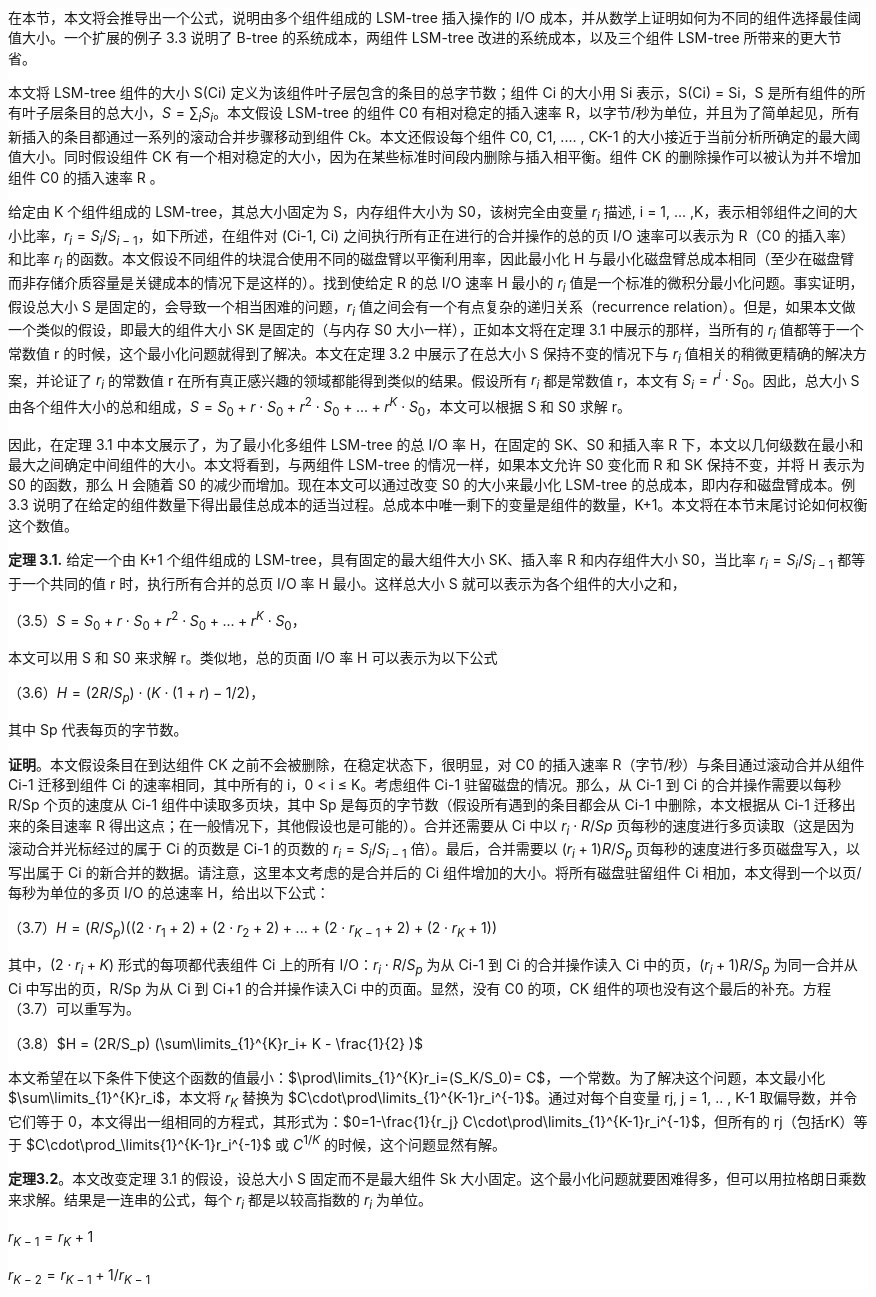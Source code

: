 在本节，本文将会推导出一个公式，说明由多个组件组成的 LSM-tree 插入操作的 I/O 成本，并从数学上证明如何为不同的组件选择最佳阈值大小。一个扩展的例子 3.3 说明了 B-tree 的系统成本，两组件 LSM-tree 改进的系统成本，以及三个组件 LSM-tree 所带来的更大节省。

本文将 LSM-tree 组件的大小 S(Ci) 定义为该组件叶子层包含的条目的总字节数；组件 Ci 的大小用 Si 表示，S(Ci) = Si，S 是所有组件的所有叶子层条目的总大小，$S = \sum\nolimits_{i}S_i$。本文假设 LSM-tree 的组件 C0 有相对稳定的插入速率 R，以字节/秒为单位，并且为了简单起见，所有新插入的条目都通过一系列的滚动合并步骤移动到组件 Ck。本文还假设每个组件 C0, C1, .... , CK-1 的大小接近于当前分析所确定的最大阈值大小。同时假设组件 CK 有一个相对稳定的大小，因为在某些标准时间段内删除与插入相平衡。组件 CK 的删除操作可以被认为并不增加组件 C0 的插入速率 R 。

给定由 K 个组件组成的 LSM-tree，其总大小固定为 S，内存组件大小为 S0，该树完全由变量 $r_i$ 描述, i = 1, ... ,K，表示相邻组件之间的大小比率，$r_{i} = S_{i}/S_{i-1}$，如下所述，在组件对 (Ci-1, Ci) 之间执行所有正在进行的合并操作的总的页 I/O 速率可以表示为 R（C0 的插入率）和比率 $r_i$ 的函数。本文假设不同组件的块混合使用不同的磁盘臂以平衡利用率，因此最小化 H 与最小化磁盘臂总成本相同（至少在磁盘臂而非存储介质容量是关键成本的情况下是这样的）。找到使给定 R 的总 I/O 速率 H 最小的 $r_i$ 值是一个标准的微积分最小化问题。事实证明，假设总大小 S 是固定的，会导致一个相当困难的问题，$r_i$ 值之间会有一个有点复杂的递归关系（recurrence relation）。但是，如果本文做一个类似的假设，即最大的组件大小 SK 是固定的（与内存 S0 大小一样），正如本文将在定理 3.1 中展示的那样，当所有的 $r_i$ 值都等于一个常数值 r 的时候，这个最小化问题就得到了解决。本文在定理 3.2 中展示了在总大小 S 保持不变的情况下与 $r_i$ 值相关的稍微更精确的解决方案，并论证了 $r_i$ 的常数值 r 在所有真正感兴趣的领域都能得到类似的结果。假设所有 $r_i$ 都是常数值 r，本文有 $S_i = r^i\cdot S_0$。因此，总大小 S 由各个组件大小的总和组成，$S = S_0 + r\cdot S_0 + r^2\cdot S_0 + ... + r^K\cdot S_0$，本文可以根据 S 和 S0 求解 r。

因此，在定理 3.1 中本文展示了，为了最小化多组件 LSM-tree 的总 I/O 率 H，在固定的 SK、S0 和插入率 R 下，本文以几何级数在最小和最大之间确定中间组件的大小。本文将看到，与两组件 LSM-tree 的情况一样，如果本文允许 S0 变化而 R 和 SK 保持不变，并将 H 表示为 S0 的函数，那么 H 会随着 S0 的减少而增加。现在本文可以通过改变 S0 的大小来最小化 LSM-tree 的总成本，即内存和磁盘臂成本。例 3.3 说明了在给定的组件数量下得出最佳总成本的适当过程。总成本中唯一剩下的变量是组件的数量，K+1。本文将在本节末尾讨论如何权衡这个数值。

**定理 3.1.** 给定一个由 K+1 个组件组成的 LSM-tree，具有固定的最大组件大小 SK、插入率 R 和内存组件大小 S0，当比率 $r_i=S_i/S_{i-1}$ 都等于一个共同的值 r 时，执行所有合并的总页 I/O 率 H 最小。这样总大小 S 就可以表示为各个组件的大小之和，

（3.5）$S = S_0 + r\cdot S_0 + r^2\cdot S_0 + ... + r^K\cdot S_0$，

本文可以用 S 和 S0 来求解 r。类似地，总的页面 I/O 率 H 可以表示为以下公式

（3.6）$H = (2R/S_p)\cdot(K \cdot (1 + r) - 1/2)$，

其中 Sp 代表每页的字节数。

**证明**。本文假设条目在到达组件 CK 之前不会被删除，在稳定状态下，很明显，对 C0 的插入速率 R（字节/秒）与条目通过滚动合并从组件 Ci-1 迁移到组件 Ci 的速率相同，其中所有的 i，0 < i ≤ K。考虑组件 Ci-1 驻留磁盘的情况。那么，从 Ci-1 到 Ci 的合并操作需要以每秒 R/Sp 个页的速度从 Ci-1 组件中读取多页块，其中 Sp 是每页的字节数（假设所有遇到的条目都会从 Ci-1 中删除，本文根据从 Ci-1 迁移出来的条目速率 R 得出这点；在一般情况下，其他假设也是可能的）。合并还需要从 Ci 中以 $r_{i} \cdot R/Sp$ 页每秒的速度进行多页读取（这是因为滚动合并光标经过的属于 Ci 的页数是 Ci-1 的页数的 $r_i = S_i/S_{i-1}$ 倍）。最后，合并需要以 $(r_i+1)R/S_p$ 页每秒的速度进行多页磁盘写入，以写出属于 Ci 的新合并的数据。请注意，这里本文考虑的是合并后的 Ci 组件增加的大小。将所有磁盘驻留组件 Ci 相加，本文得到一个以页/每秒为单位的多页 I/O 的总速率 H，给出以下公式：

（3.7）$H = (R/S_p) ((2\cdot r_1+2) + (2\cdot r_2+2) + . . . + (2\cdot r_{K-1}+2) + (2\cdot r_{K}+1))$

其中，$(2\cdot r_i+K)$ 形式的每项都代表组件 Ci 上的所有 I/O：$r_i\cdot R/S_p$ 为从 Ci-1 到 Ci 的合并操作读入 Ci 中的页，$(r_i+1) R/S_p$ 为同一合并从 Ci 中写出的页，R/Sp 为从 Ci 到 Ci+1 的合并操作读入Ci 中的页面。显然，没有 C0 的项，CK 组件的项也没有这个最后的补充。方程（3.7）可以重写为。

（3.8）$H = (2R/S_p) (\sum\limits_{1}^{K}r_i+ K - \frac{1}{2} )$

本文希望在以下条件下使这个函数的值最小：$\prod\limits_{1}^{K}r_i=(S_K/S_0)= C$，一个常数。为了解决这个问题，本文最小化 $\sum\limits_{1}^{K}r_i$，本文将 $r_K$ 替换为 $C\cdot\prod\limits_{1}^{K-1}r_i^{-1}$。通过对每个自变量 rj, j = 1, .. , K-1 取偏导数，并令它们等于 0，本文得出一组相同的方程式，其形式为：$0=1-\frac{1}{r_j} C\cdot\prod\limits_{1}^{K-1}r_i^{-1}$，但所有的 rj（包括rK）等于 $C\cdot\prod_\limits{1}^{K-1}r_i^{-1}$ 或 $C^{1/K}$ 的时候，这个问题显然有解。

**定理3.2**。本文改变定理 3.1 的假设，设总大小 S 固定而不是最大组件 Sk 大小固定。这个最小化问题就要困难得多，但可以用拉格朗日乘数来求解。结果是一连串的公式，每个 $r_i$ 都是以较高指数的 $r_i$ 为单位。

$r_{K-1} =r_K+1$

$r_{K-2} =r_{K-1}+1/r_{K-1}$
